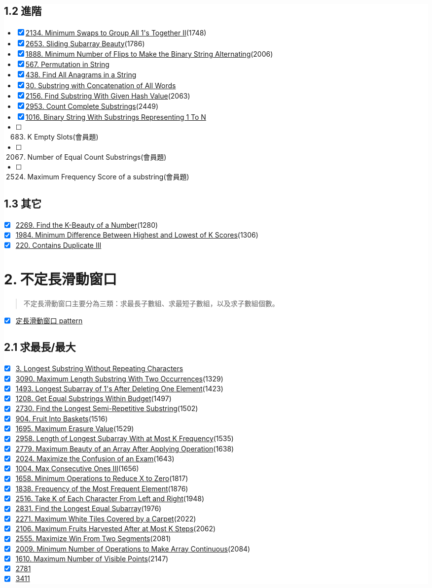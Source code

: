 ## 1.2 進階
- [x] [2134. Minimum Swaps to Group All 1's Together II](/leetcode_list/sliding_window_dblptr/2134)(1748)  
- [x] [2653. Sliding Subarray Beauty](/leetcode_list/sliding_window_dblptr/2653)(1786)  
- [x] [1888. Minimum Number of Flips to Make the Binary String Alternating](/leetcode_list/sliding_window_dblptr/1888)(2006)  
- [x] [567. Permutation in String](/leetcode_list/sliding_window_dblptr/567)    
- [x] [438. Find All Anagrams in a String](/leetcode_list/sliding_window_dblptr/438)    
- [x] [30. Substring with Concatenation of All Words](/leetcode_list/sliding_window_dblptr/30)    
- [x] [2156. Find Substring With Given Hash Value](/leetcode_list/sliding_window_dblptr/2156)(2063)  
- [x] [2953. Count Complete Substrings](/leetcode_list/sliding_window_dblptr/2953)(2449)  
- [x] [1016. Binary String With Substrings Representing 1 To N](/leetcode_list/sliding_window_dblptr/1016)    
- [ ] 683. K Empty Slots(會員題)
- [ ] 2067. Number of Equal Count Substrings(會員題)
- [ ] 2524. Maximum Frequency Score of a substring(會員題)

## 1.3 其它
- [x] [2269. Find the K-Beauty of a Number](/leetcode_list/sliding_window_dblptr/2269)(1280)    
- [x] [1984. Minimum Difference Between Highest and Lowest of K Scores](/leetcode_list/sliding_window_dblptr/1984)(1306)  
- [x] [220. Contains Duplicate III](/leetcode_list/sliding_window_dblptr/220)  

# 2. 不定長滑動窗口
> 不定長滑動窗口主要分為三類：求最長子數組、求最短子數組，以及求子數組個數。
- [x] [定長滑動窗口 pattern](/leetcode_list/sliding_window_dblptr/pattern_2)
## 2.1 求最長/最大
- [x] [3. Longest Substring Without Repeating Characters](/leetcode_list/sliding_window_dblptr/3)
- [x] [3090. Maximum Length Substring With Two Occurrences](/leetcode_list/sliding_window_dblptr/3090)(1329)
- [x] [1493. Longest Subarray of 1's After Deleting One Element](/leetcode_list/sliding_window_dblptr/1493)(1423)
- [x] [1208. Get Equal Substrings Within Budget](/leetcode_list/sliding_window_dblptr/1208)(1497)
- [x] [2730. Find the Longest Semi-Repetitive Substring](/leetcode_list/sliding_window_dblptr/2730)(1502)
- [x] [904. Fruit Into Baskets](/leetcode_list/sliding_window_dblptr/904)(1516)
- [x] [1695. Maximum Erasure Value](/leetcode_list/sliding_window_dblptr/1605)(1529)
- [x] [2958. Length of Longest Subarray With at Most K Frequency](/leetcode_list/sliding_window_dblptr/2958)(1535)
- [x] [2779. Maximum Beauty of an Array After Applying Operation](/leetcode_list/sliding_window_dblptr/2779)(1638)
- [x] [2024. Maximize the Confusion of an Exam](/leetcode_list/sliding_window_dblptr/2024)(1643)
- [x] [1004. Max Consecutive Ones III](/leetcode_list/sliding_window_dblptr/1004)(1656)
- [x] [1658. Minimum Operations to Reduce X to Zero](/leetcode_list/sliding_window_dblptr/1658)(1817)
- [x] [1838. Frequency of the Most Frequent Element](/leetcode_list/sliding_window_dblptr/1838)(1876)
- [x] [2516. Take K of Each Character From Left and Right](/leetcode_list/sliding_window_dblptr/2516)(1948)
- [x] [2831. Find the Longest Equal Subarray](/leetcode_list/sliding_window_dblptr/2831)(1976)
- [x] [2271. Maximum White Tiles Covered by a Carpet](/leetcode_list/sliding_window_dblptr/2831)(2022)
- [x] [2106. Maximum Fruits Harvested After at Most K Steps](/leetcode_list/sliding_window_dblptr/2106)(2062)
- [x] [2555. Maximize Win From Two Segments](/leetcode_list/sliding_window_dblptr/2555)(2081)
- [x] [2009. Minimum Number of Operations to Make Array Continuous](/leetcode_list/sliding_window_dblptr/2009)(2084)
- [x] [1610. Maximum Number of Visible Points](/leetcode_list/sliding_window_dblptr/1610)(2147)
- [x] [2781](2204)
- [x] [3411](~2300)